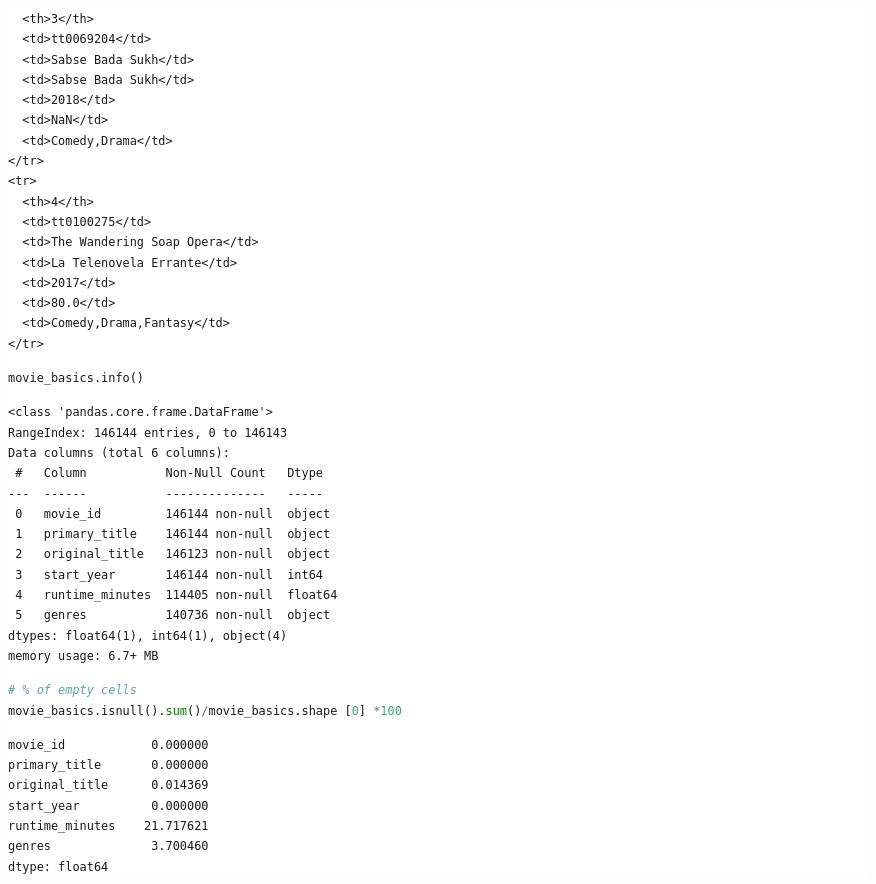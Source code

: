       <th>3</th>
      <td>tt0069204</td>
      <td>Sabse Bada Sukh</td>
      <td>Sabse Bada Sukh</td>
      <td>2018</td>
      <td>NaN</td>
      <td>Comedy,Drama</td>
    </tr>
    <tr>
      <th>4</th>
      <td>tt0100275</td>
      <td>The Wandering Soap Opera</td>
      <td>La Telenovela Errante</td>
      <td>2017</td>
      <td>80.0</td>
      <td>Comedy,Drama,Fantasy</td>
    </tr>
  </tbody>
</table>
</div>




```python
movie_basics.info()
```

    <class 'pandas.core.frame.DataFrame'>
    RangeIndex: 146144 entries, 0 to 146143
    Data columns (total 6 columns):
     #   Column           Non-Null Count   Dtype  
    ---  ------           --------------   -----  
     0   movie_id         146144 non-null  object 
     1   primary_title    146144 non-null  object 
     2   original_title   146123 non-null  object 
     3   start_year       146144 non-null  int64  
     4   runtime_minutes  114405 non-null  float64
     5   genres           140736 non-null  object 
    dtypes: float64(1), int64(1), object(4)
    memory usage: 6.7+ MB
    


```python
# % of empty cells
movie_basics.isnull().sum()/movie_basics.shape [0] *100
```




    movie_id            0.000000
    primary_title       0.000000
    original_title      0.014369
    start_year          0.000000
    runtime_minutes    21.717621
    genres              3.700460
    dtype: float64
